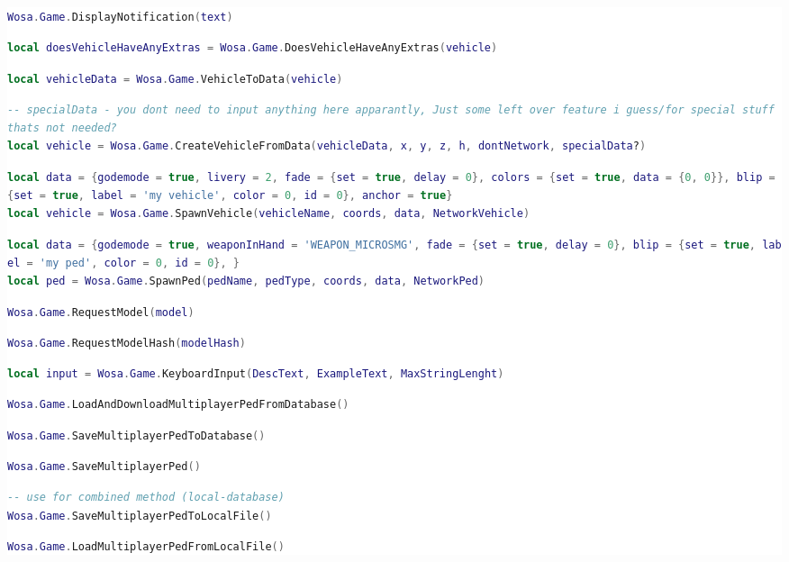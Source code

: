```lua
Wosa.Game.DisplayNotification(text)
```

```lua
local doesVehicleHaveAnyExtras = Wosa.Game.DoesVehicleHaveAnyExtras(vehicle)
```

```lua
local vehicleData = Wosa.Game.VehicleToData(vehicle)
```

```lua
-- specialData - you dont need to input anything here apparantly, Just some left over feature i guess/for special stuff thats not needed?
local vehicle = Wosa.Game.CreateVehicleFromData(vehicleData, x, y, z, h, dontNetwork, specialData?)
```

```lua
local data = {godemode = true, livery = 2, fade = {set = true, delay = 0}, colors = {set = true, data = {0, 0}}, blip = {set = true, label = 'my vehicle', color = 0, id = 0}, anchor = true}
local vehicle = Wosa.Game.SpawnVehicle(vehicleName, coords, data, NetworkVehicle)
```

```lua
local data = {godemode = true, weaponInHand = 'WEAPON_MICROSMG', fade = {set = true, delay = 0}, blip = {set = true, label = 'my ped', color = 0, id = 0}, }
local ped = Wosa.Game.SpawnPed(pedName, pedType, coords, data, NetworkPed)
```

```lua
Wosa.Game.RequestModel(model)
```

```lua
Wosa.Game.RequestModelHash(modelHash)
```

```lua
local input = Wosa.Game.KeyboardInput(DescText, ExampleText, MaxStringLenght)
```

```lua
Wosa.Game.LoadAndDownloadMultiplayerPedFromDatabase()
```

```lua
Wosa.Game.SaveMultiplayerPedToDatabase()
```

```lua
Wosa.Game.SaveMultiplayerPed()
```

```lua
-- use for combined method (local-database)
Wosa.Game.SaveMultiplayerPedToLocalFile()
```

```lua
Wosa.Game.LoadMultiplayerPedFromLocalFile()
```
